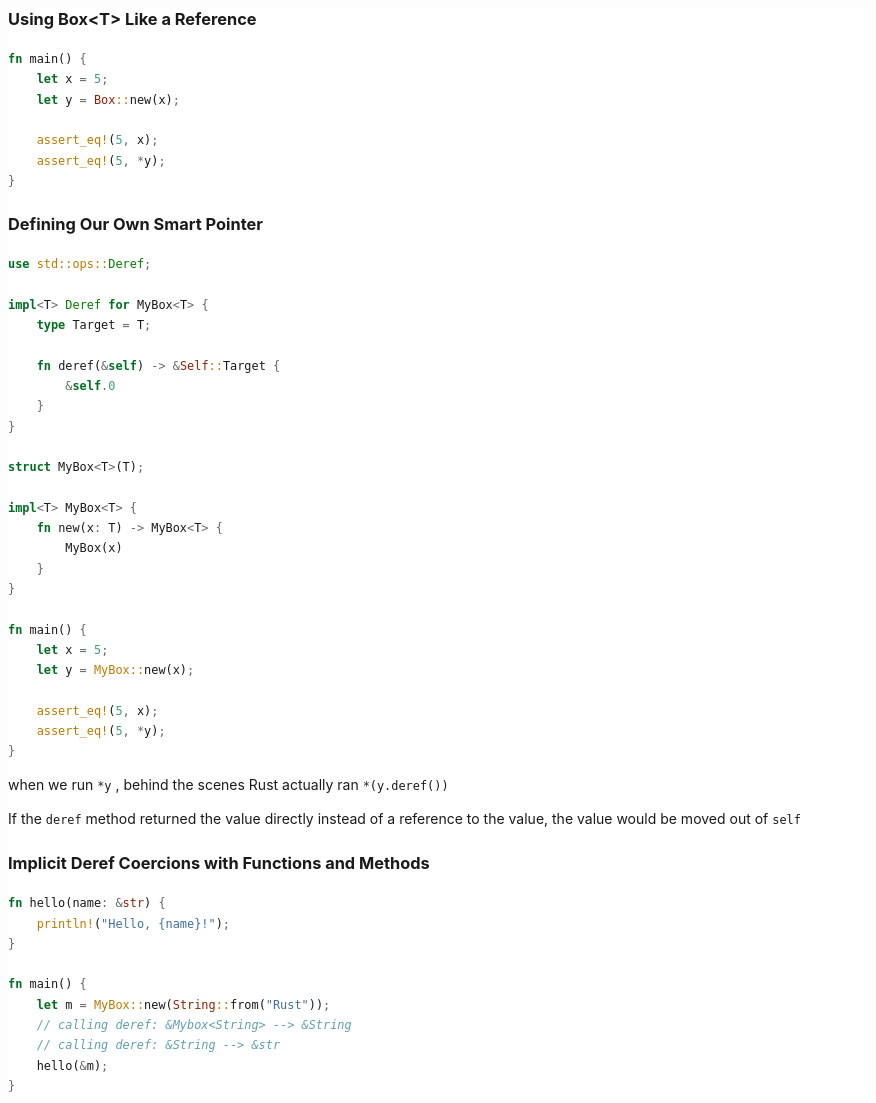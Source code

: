### Using Box\<T> Like a Reference

```rust
fn main() {
    let x = 5;
    let y = Box::new(x);

    assert_eq!(5, x);
    assert_eq!(5, *y);
}
```

### Defining Our Own Smart Pointer

```rust
use std::ops::Deref;

impl<T> Deref for MyBox<T> {
    type Target = T;

    fn deref(&self) -> &Self::Target {
        &self.0
    }
}

struct MyBox<T>(T);

impl<T> MyBox<T> {
    fn new(x: T) -> MyBox<T> {
        MyBox(x)
    }
}

fn main() {
    let x = 5;
    let y = MyBox::new(x);

    assert_eq!(5, x);
    assert_eq!(5, *y);
}
```

when we run `*y` , behind the scenes Rust actually ran `*(y.deref())`

If the `deref` method returned the value directly instead of a reference to the value, the value would be moved out of `self`

### Implicit Deref Coercions with Functions and Methods

```rust
fn hello(name: &str) {
    println!("Hello, {name}!");
}

fn main() {
    let m = MyBox::new(String::from("Rust"));
    // calling deref: &Mybox<String> --> &String
    // calling deref: &String --> &str
    hello(&m);
}
```
